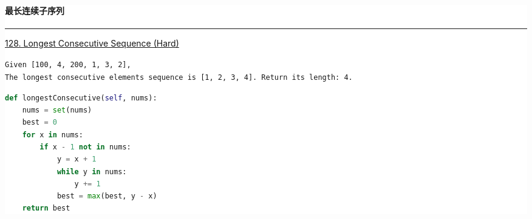 #### 最长连续子序列

---

[128. Longest Consecutive Sequence (Hard)](https://leetcode.com/problems/longest-consecutive-sequence/description/)

```
Given [100, 4, 200, 1, 3, 2],
The longest consecutive elements sequence is [1, 2, 3, 4]. Return its length: 4.
```



```python
def longestConsecutive(self, nums):
    nums = set(nums)
    best = 0
    for x in nums:
        if x - 1 not in nums:
            y = x + 1
            while y in nums:
                y += 1
            best = max(best, y - x)
    return best
```

